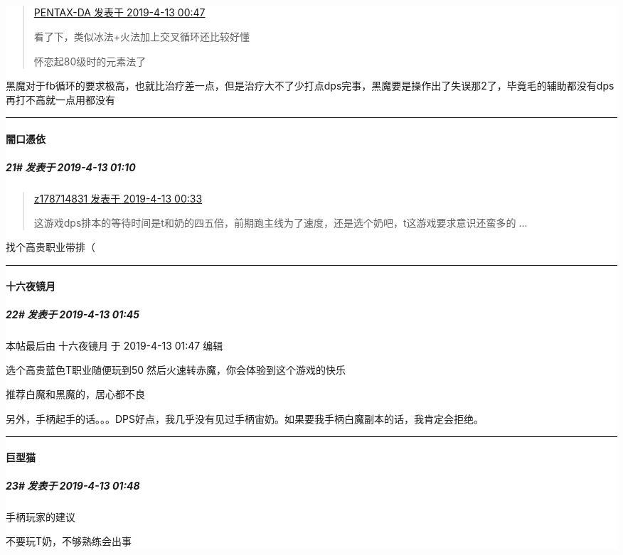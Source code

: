 

<blockquote><a href="httphttps://bbs.saraba1st.com/2b/forum.php?mod=redirect&amp;goto=findpost&amp;pid=43282771&amp;ptid=1823913" target="_blank">PENTAX-DA 发表于 2019-4-13 00:47</a>

看了下，类似冰法+火法加上交叉循环还比较好懂

怀恋起80级时的元素法了</blockquote>
黑魔对于fb循环的要求极高，也就比治疗差一点，但是治疗大不了少打点dps完事，黑魔要是操作出了失误那2了，毕竟毛的辅助都没有dps再打不高就一点用都没有







*****

####  闇口憑依  
##### 21#       发表于 2019-4-13 01:10



<blockquote><a href="httphttps://bbs.saraba1st.com/2b/forum.php?mod=redirect&amp;goto=findpost&amp;pid=43282627&amp;ptid=1823913" target="_blank">z178714831 发表于 2019-4-13 00:33</a>

这游戏dps排本的等待时间是t和奶的四五倍，前期跑主线为了速度，还是选个奶吧，t这游戏要求意识还蛮多的 ...</blockquote>
找个高贵职业带排（







*****

####  十六夜镜月  
##### 22#       发表于 2019-4-13 01:45



 本帖最后由 十六夜镜月 于 2019-4-13 01:47 编辑 

选个高贵蓝色T职业随便玩到50 然后火速转赤魔，你会体验到这个游戏的快乐

推荐白魔和黑魔的，居心都不良

另外，手柄起手的话。。。DPS好点，我几乎没有见过手柄宙奶。如果要我手柄白魔副本的话，我肯定会拒绝。







*****

####  巨型猫  
##### 23#       发表于 2019-4-13 01:48




手柄玩家的建议

不要玩T奶，不够熟练会出事

